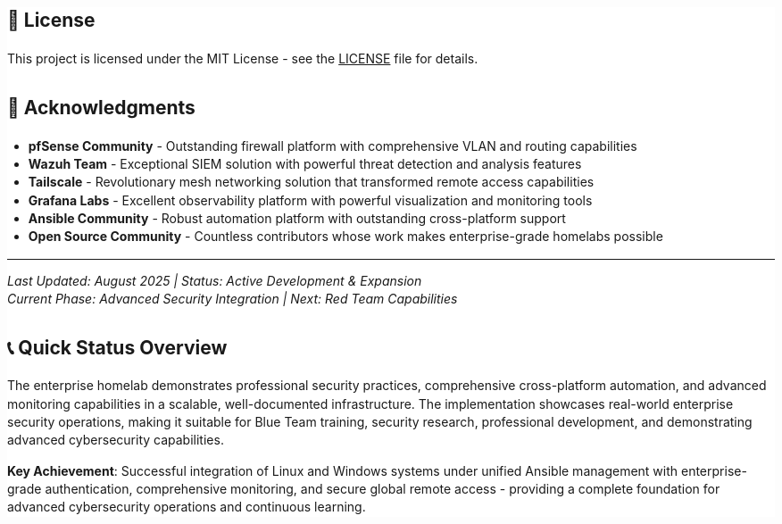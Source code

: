 ## 📄 License

This project is licensed under the MIT License - see the [LICENSE](LICENSE) file for details.

## 🙏 Acknowledgments

- **pfSense Community** - Outstanding firewall platform with comprehensive VLAN and routing capabilities
- **Wazuh Team** - Exceptional SIEM solution with powerful threat detection and analysis features
- **Tailscale** - Revolutionary mesh networking solution that transformed remote access capabilities
- **Grafana Labs** - Excellent observability platform with powerful visualization and monitoring tools
- **Ansible Community** - Robust automation platform with outstanding cross-platform support
- **Open Source Community** - Countless contributors whose work makes enterprise-grade homelabs possible

---

*Last Updated: August 2025 | Status: Active Development & Expansion*  
*Current Phase: Advanced Security Integration | Next: Red Team Capabilities*

## 📞 Quick Status Overview

The enterprise homelab demonstrates professional security practices, comprehensive cross-platform automation, and advanced monitoring capabilities in a scalable, well-documented infrastructure. The implementation showcases real-world enterprise security operations, making it suitable for Blue Team training, security research, professional development, and demonstrating advanced cybersecurity capabilities.

**Key Achievement**: Successful integration of Linux and Windows systems under unified Ansible management with enterprise-grade authentication, comprehensive monitoring, and secure global remote access - providing a complete foundation for advanced cybersecurity operations and continuous learning.